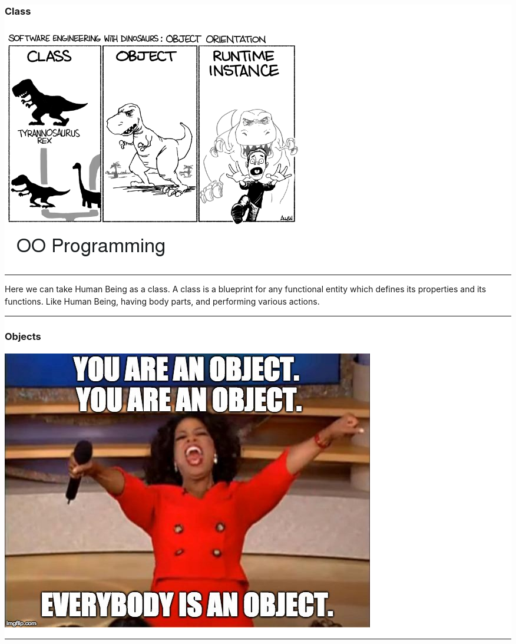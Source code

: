 
### Class

![bg right width:100%](classes_dino_meme.png)


---


Here we can take Human Being as a class. A class is a blueprint for any functional entity which defines its properties and its functions. Like Human Being, having body parts, and performing various actions.

---


### Objects

![bg right width:100%](object_meme.jpg)

---